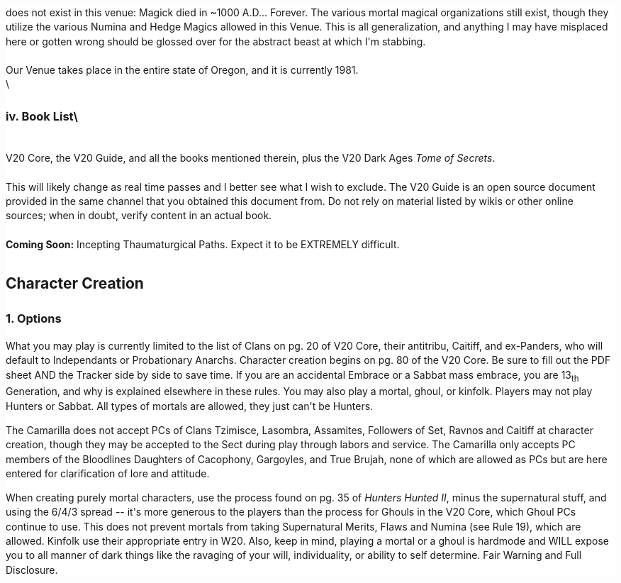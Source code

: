 does not exist in this venue: Magick died in \~1000 A.D\... Forever. The
various mortal magical organizations still exist, though they utilize
the various Numina and Hedge Magics allowed in this Venue. This is all
generalization, and anything I may have misplaced here or gotten wrong
should be glossed over for the abstract beast at which I'm stabbing.\
\
Our Venue takes place in the entire state of Oregon, and it is currently
1981.\
\
### **iv. Book List**\
\
V20 Core, the V20 Guide, and all the books mentioned therein, plus the
V20 Dark Ages *Tome of Secrets*.\
\
This will likely change as real time passes and I better see what I wish
to exclude. The V20 Guide is an open source document provided in the
same channel that you obtained this document from. Do not rely on
material listed by wikis or other online sources; when in doubt, verify
content in an actual book.\
\
**Coming Soon:** Incepting Thaumaturgical Paths.  Expect it to be EXTREMELY difficult.

## **Character Creation**

### **1. Options**

What you may play is currently limited to the list of Clans on pg. 20 of
V20 Core, their antitribu, Caitiff, and ex-Panders, who will default to
Independants or Probationary Anarchs. Character creation begins on pg.
80 of the V20 Core. Be sure to fill out the PDF sheet AND the Tracker
side by side to save time. If you are an accidental Embrace or a Sabbat
mass embrace, you are 13<sub>th</sub> Generation, and why is explained elsewhere
in these rules. You may also play a mortal, ghoul, or kinfolk. Players
may not play Hunters or Sabbat. All types of mortals are allowed, they
just can't be Hunters.

The Camarilla does not accept PCs of Clans Tzimisce, Lasombra,
Assamites, Followers of Set, Ravnos and Caitiff at character creation,
though they may be accepted to the Sect during play through labors and
service. The Camarilla only accepts PC members of the Bloodlines 
Daughters of Cacophony, Gargoyles, and True Brujah, none of which are
allowed as PCs but are here entered for clarification of lore and attitude.

When creating purely mortal characters, use the process found on pg. 35
of *Hunters Hunted II*, minus the supernatural stuff, and using the
6/4/3 spread -- it's more generous to the players than the process for
Ghouls in the V20 Core, which Ghoul PCs continue to use. This does not
prevent mortals from taking Supernatural Merits, Flaws and Numina (see
Rule 19), which are allowed. Kinfolk use their appropriate entry in W20.
Also, keep in mind, playing a mortal or a ghoul is hardmode and WILL
expose you to all manner of dark things like the ravaging of your will,
individuality, or ability to self determine.  Fair Warning and Full Disclosure.

